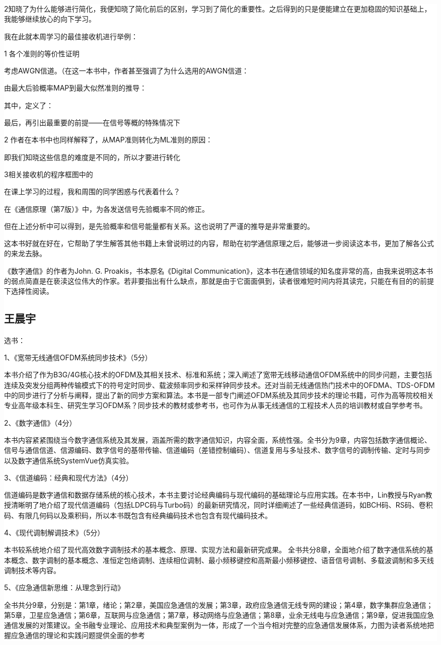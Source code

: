 2知晓了为什么能够进行简化，我便知晓了简化前后的区别，学习到了简化的重要性。之后得到的只是便能建立在更加稳固的知识基础上，我能够继续放心的向下学习。

我在此就本周学习的最佳接收机进行举例：

1 各个准则的等价性证明

考虑AWGN信道。（在这一本书中，作者甚至强调了为什么选用的AWGN信道：

由最大后验概率MAP到最大似然准则的推导：

其中，定义了：

最后，再引出最重要的前提——在信号等概的特殊情况下

2 作者在本书中也同样解释了，从MAP准则转化为ML准则的原因：

即我们知晓这些信息的难度是不同的，所以才要进行转化

3相关接收机的程序框图中的

在课上学习的过程，我和周围的同学困惑与代表着什么？

在《通信原理（第7版）》中，为各发送信号先验概率不同的修正。

但在上述分析中可以得到，是先验概率和信号能量都有关系。这也说明了严谨的推导是非常重要的。

这本书好就在好在，它帮助了学生解答其他书籍上未曾说明过的内容，帮助在初学通信原理之后，能够进一步阅读这本书，更加了解各公式的来龙去脉。

《数字通信》的作者为John. G. Proakis，书本原名《Digital Communication》，这本书在通信领域的知名度非常的高，由我来说明这本书的弱点简直是在亵渎这位伟大的作家。若非要指出有什么缺点，那就是由于它面面俱到，读者很难短时间内将其读完，只能在有目的的前提下选择性阅读。

## 王晨宇 

选书：

1、《宽带无线通信OFDM系统同步技术》（5分）

本书介绍了作为B3G/4G核心技术的OFDM及其相关技术、标准和系统；深入阐述了宽带无线移动通信OFDM系统中的同步问题，主要包括连续及突发分组两种传输模式下的符号定时同步、载波频率同步和采样钟同步技术。还对当前无线通信热门技术中的OFDMA、TDS-OFDM中的同步进行了分析与阐释，提出了新的同步方案和算法。本书是一部专门阐述OFDM系统及其同步技术的理论书籍，可作为高等院校相关专业高年级本科生、研究生学习OFDM系？同步技术的教材或参考书，也可作为从事无线通信的工程技术人员的培训教材或自学参考书。

2、《数字通信》（4分）

本书内容紧紧围绕当今数字通信系统及其发展，涵盖所需的数字通信知识，内容全面，系统性强。全书分为9章，内容包括数字通信概论、信号与通信信道、信源编码、数字信号的基带传输、信道编码（差错控制编码）、信道复用与多址技术、数字信号的调制传输、定时与同步以及数字通信系统SystemVue仿真实验。

3、《信道编码：经典和现代方法》（4分）

信道编码是数字通信和数据存储系统的核心技术，本书主要讨论经典编码与现代编码的基础理论与应用实践。在本书中，Lin教授与Ryan教授清晰明了地介绍了现代信道编码（包括LDPC码与Turbo码）的最新研究情况，同时详细阐述了一些经典信道码，如BCH码、RS码、卷积码、有限几何码以及乘积码，所以本书既包含有经典编码技术也包含有现代编码技术。

4、《现代调制解调技术》（5分）

本书较系统地介绍了现代高效数字调制技术的基本概念、原理、实现方法和最新研究成果。 全书共分8章，全面地介绍了数字通信系统的基本概念、数字调制的基本概念、准恒定包络调制、连续相位调制、最小频移键控和高斯最小频移键控、语音信号调制、多载波调制和多天线调制技术等内容。

5、《应急通信新思维：从理念到行动》

全书共分9章，分别是：第1章，绪论；第2章，美国应急通信的发展；第3章，政府应急通信无线专网的建设；第4章，数字集群应急通信；第5章，卫星应急通信；第6章，互联网与应急通信；第7章，移动网络与应急通信；第8章，业余无线电与应急通信；第9章，促进我国应急通信发展的对策建议。全书融专业理论、应用技术和典型案例为一体，形成了一个当今相对完整的应急通信发展体系，力图为读者系统地把握应急通信的理论和实践问题提供全面的参考
